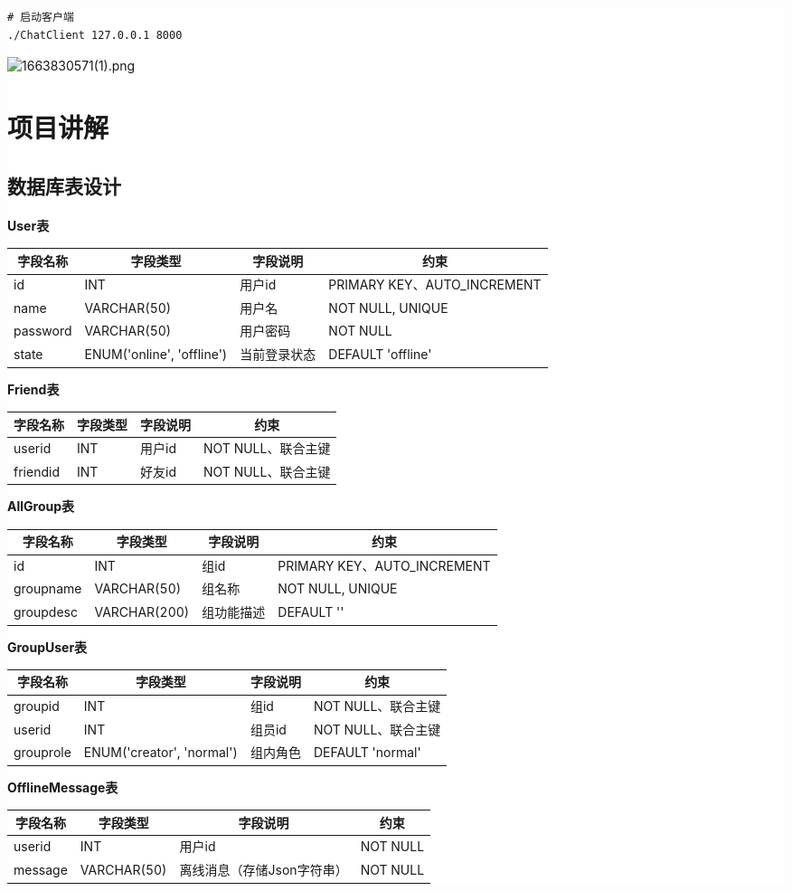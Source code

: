 ```shell
# 启动客户端
./ChatClient 127.0.0.1 8000
```

![1663830571(1).png](https://syz-picture.oss-cn-shenzhen.aliyuncs.com/D:%5CPrograme%20Files(x86)%5CPicGo1663830578650-52d58f18-370f-426a-b8fe-f07dfd06b116.png)

# 项目讲解

## 数据库表设计

**User表** 

| 字段名称 | 字段类型                  | 字段说明     | 约束                        |
| -------- | ------------------------- | ------------ | --------------------------- |
| id       | INT                       | 用户id       | PRIMARY KEY、AUTO_INCREMENT |
| name     | VARCHAR(50)               | 用户名       | NOT NULL, UNIQUE            |
| password | VARCHAR(50)               | 用户密码     | NOT NULL                    |
| state    | ENUM('online', 'offline') | 当前登录状态 | DEFAULT 'offline'           |

**Friend表**

| 字段名称 | 字段类型 | 字段说明 | 约束               |
| -------- | -------- | -------- | ------------------ |
| userid   | INT      | 用户id   | NOT NULL、联合主键 |
| friendid | INT      | 好友id   | NOT NULL、联合主键 |

**AllGroup表**

| 字段名称  | 字段类型     | 字段说明   | 约束                        |
| --------- | ------------ | ---------- | --------------------------- |
| id        | INT          | 组id       | PRIMARY KEY、AUTO_INCREMENT |
| groupname | VARCHAR(50)  | 组名称     | NOT NULL, UNIQUE            |
| groupdesc | VARCHAR(200) | 组功能描述 | DEFAULT ''                  |

**GroupUser表**

| 字段名称  | 字段类型                  | 字段说明 | 约束               |
| --------- | ------------------------- | -------- | ------------------ |
| groupid   | INT                       | 组id     | NOT NULL、联合主键 |
| userid    | INT                       | 组员id   | NOT NULL、联合主键 |
| grouprole | ENUM('creator', 'normal') | 组内角色 | DEFAULT 'normal'   |

**OfflineMessage表**

| 字段名称 | 字段类型    | 字段说明                   | 约束     |
| -------- | ----------- | -------------------------- | -------- |
| userid   | INT         | 用户id                     | NOT NULL |
| message  | VARCHAR(50) | 离线消息（存储Json字符串） | NOT NULL |
